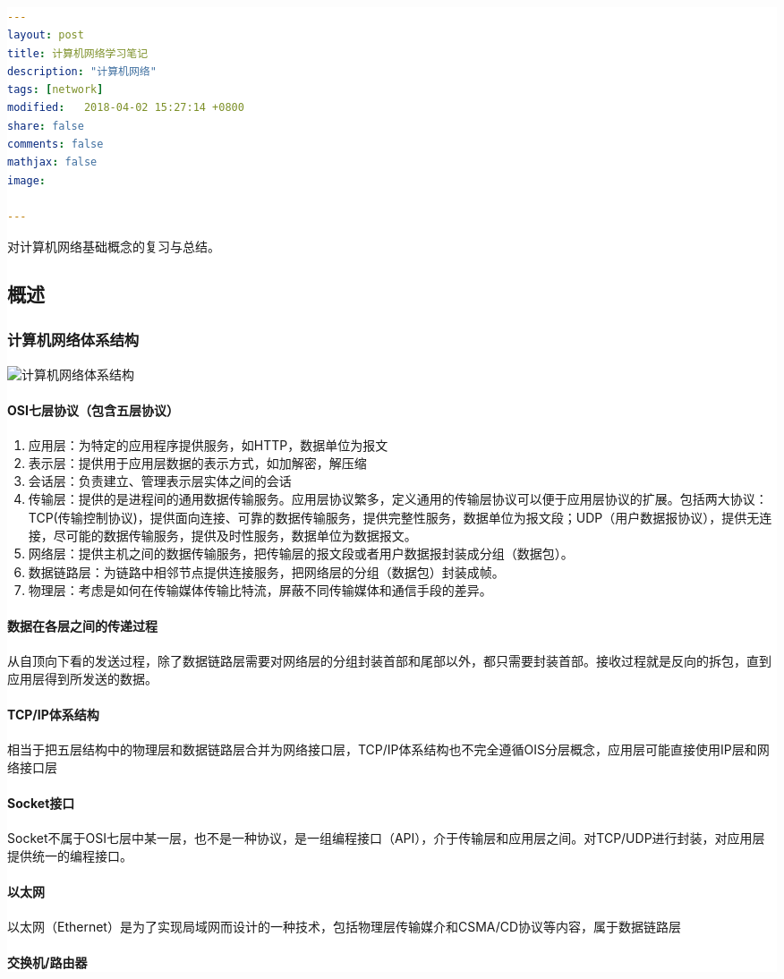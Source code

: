 ```yaml
---
layout: post
title: 计算机网络学习笔记
description: "计算机网络"
tags: [network]
modified:   2018-04-02 15:27:14 +0800
share: false
comments: false
mathjax: false
image:
  
---
```


对计算机网络基础概念的复习与总结。



## 概述

### 计算机网络体系结构

![计算机网络体系结构](http://7xl20x.com1.z0.glb.clouddn.com/%E8%AE%A1%E7%AE%97%E6%9C%BA%E7%BD%91%E7%BB%9C%E4%BD%93%E7%B3%BB%E7%BB%93%E6%9E%84.png)

#### OSI七层协议（包含五层协议）

1. 应用层：为特定的应用程序提供服务，如HTTP，数据单位为报文
1. 表示层：提供用于应用层数据的表示方式，如加解密，解压缩
1. 会话层：负责建立、管理表示层实体之间的会话
1. 传输层：提供的是进程间的通用数据传输服务。应用层协议繁多，定义通用的传输层协议可以便于应用层协议的扩展。包括两大协议：TCP(传输控制协议)，提供面向连接、可靠的数据传输服务，提供完整性服务，数据单位为报文段；UDP（用户数据报协议），提供无连接，尽可能的数据传输服务，提供及时性服务，数据单位为数据报文。
1. 网络层：提供主机之间的数据传输服务，把传输层的报文段或者用户数据报封装成分组（数据包）。
1. 数据链路层：为链路中相邻节点提供连接服务，把网络层的分组（数据包）封装成帧。
1. 物理层：考虑是如何在传输媒体传输比特流，屏蔽不同传输媒体和通信手段的差异。

#### 数据在各层之间的传递过程

从自顶向下看的发送过程，除了数据链路层需要对网络层的分组封装首部和尾部以外，都只需要封装首部。接收过程就是反向的拆包，直到应用层得到所发送的数据。

#### TCP/IP体系结构

相当于把五层结构中的物理层和数据链路层合并为网络接口层，TCP/IP体系结构也不完全遵循OIS分层概念，应用层可能直接使用IP层和网络接口层

#### Socket接口

Socket不属于OSI七层中某一层，也不是一种协议，是一组编程接口（API），介于传输层和应用层之间。对TCP/UDP进行封装，对应用层提供统一的编程接口。

#### 以太网

以太网（Ethernet）是为了实现局域网而设计的一种技术，包括物理层传输媒介和CSMA/CD协议等内容，属于数据链路层

#### 交换机/路由器
